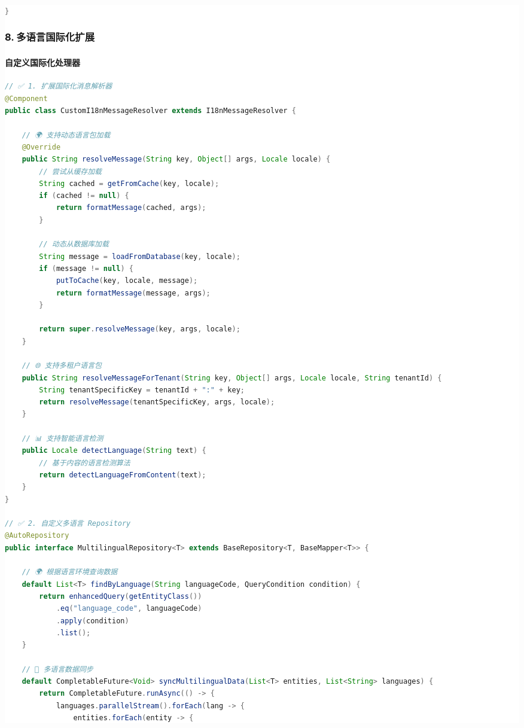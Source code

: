 ```java
}
```

### 8. 多语言国际化扩展

#### 自定义国际化处理器

```java
// ✅ 1. 扩展国际化消息解析器
@Component
public class CustomI18nMessageResolver extends I18nMessageResolver {
    
    // 🌍 支持动态语言包加载
    @Override
    public String resolveMessage(String key, Object[] args, Locale locale) {
        // 尝试从缓存加载
        String cached = getFromCache(key, locale);
        if (cached != null) {
            return formatMessage(cached, args);
        }
        
        // 动态从数据库加载
        String message = loadFromDatabase(key, locale);
        if (message != null) {
            putToCache(key, locale, message);
            return formatMessage(message, args);
        }
        
        return super.resolveMessage(key, args, locale);
    }
    
    // 🌐 支持多租户语言包
    public String resolveMessageForTenant(String key, Object[] args, Locale locale, String tenantId) {
        String tenantSpecificKey = tenantId + ":" + key;
        return resolveMessage(tenantSpecificKey, args, locale);
    }
    
    // 📊 支持智能语言检测
    public Locale detectLanguage(String text) {
        // 基于内容的语言检测算法
        return detectLanguageFromContent(text);
    }
}

// ✅ 2. 自定义多语言 Repository
@AutoRepository
public interface MultilingualRepository<T> extends BaseRepository<T, BaseMapper<T>> {
    
    // 🌍 根据语言环境查询数据
    default List<T> findByLanguage(String languageCode, QueryCondition condition) {
        return enhancedQuery(getEntityClass())
            .eq("language_code", languageCode)
            .apply(condition)
            .list();
    }
    
    // 🔄 多语言数据同步
    default CompletableFuture<Void> syncMultilingualData(List<T> entities, List<String> languages) {
        return CompletableFuture.runAsync(() -> {
            languages.parallelStream().forEach(lang -> {
                entities.forEach(entity -> {
```